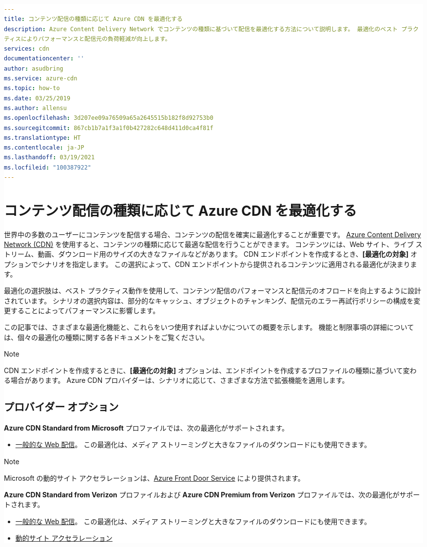 ```yaml
---
title: コンテンツ配信の種類に応じて Azure CDN を最適化する
description: Azure Content Delivery Network でコンテンツの種類に基づいて配信を最適化する方法について説明します。 最適化のベスト プラクティスによりパフォーマンスと配信元の負荷軽減が向上します。
services: cdn
documentationcenter: ''
author: asudbring
ms.service: azure-cdn
ms.topic: how-to
ms.date: 03/25/2019
ms.author: allensu
ms.openlocfilehash: 3d207ee09a76509a65a2645515b182f8d92753b0
ms.sourcegitcommit: 867cb1b7a1f3a1f0b427282c648d411d0ca4f81f
ms.translationtype: HT
ms.contentlocale: ja-JP
ms.lasthandoff: 03/19/2021
ms.locfileid: "100387922"
---
```

# <a name="optimize-azure-cdn-for-the-type-of-content-delivery"></a>コンテンツ配信の種類に応じて Azure CDN を最適化する

世界中の多数のユーザーにコンテンツを配信する場合、コンテンツの配信を確実に最適化することが重要です。 [Azure Content Delivery Network (CDN)](cdn-overview.md) を使用すると、コンテンツの種類に応じて最適な配信を行うことができます。 コンテンツには、Web サイト、ライブ ストリーム、動画、ダウンロード用のサイズの大きなファイルなどがあります。 CDN エンドポイントを作成するとき、**[最適化の対象]** オプションでシナリオを指定します。 この選択によって、CDN エンドポイントから提供されるコンテンツに適用される最適化が決まります。

最適化の選択肢は、ベスト プラクティス動作を使用して、コンテンツ配信のパフォーマンスと配信元のオフロードを向上するように設計されています。 シナリオの選択内容は、部分的なキャッシュ、オブジェクトのチャンキング、配信元のエラー再試行ポリシーの構成を変更することによってパフォーマンスに影響します。 

この記事では、さまざまな最適化機能と、これらをいつ使用すればよいかについての概要を示します。 機能と制限事項の詳細については、個々の最適化の種類に関する各ドキュメントをご覧ください。

> [!NOTE]
> CDN エンドポイントを作成するときに、**[最適化の対象]** オプションは、エンドポイントを作成するプロファイルの種類に基づいて変わる場合があります。 Azure CDN プロバイダーは、シナリオに応じて、さまざまな方法で拡張機能を適用します。 

## <a name="provider-options"></a>プロバイダー オプション

**Azure CDN Standard from Microsoft** プロファイルでは、次の最適化がサポートされます。

* [一般的な Web 配信](#general-web-delivery)。 この最適化は、メディア ストリーミングと大きなファイルのダウンロードにも使用できます。

> [!NOTE]
> Microsoft の動的サイト アクセラレーションは、[Azure Front Door Service](../frontdoor/front-door-overview.md) により提供されます。

**Azure CDN Standard from Verizon** プロファイルおよび **Azure CDN Premium from Verizon** プロファイルでは、次の最適化がサポートされます。

* [一般的な Web 配信](#general-web-delivery)。 この最適化は、メディア ストリーミングと大きなファイルのダウンロードにも使用できます。

* [動的サイト アクセラレーション](#dynamic-site-acceleration) 

